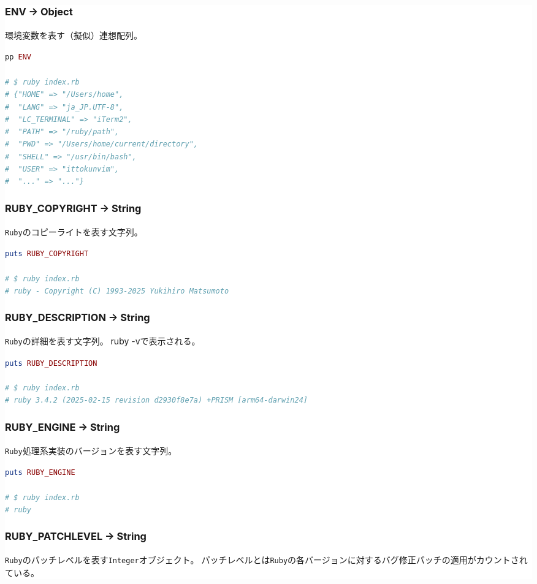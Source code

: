 ### ENV -> Object

環境変数を表す（擬似）連想配列。

```ruby
pp ENV

# $ ruby index.rb
# {"HOME" => "/Users/home",
#  "LANG" => "ja_JP.UTF-8",
#  "LC_TERMINAL" => "iTerm2",
#  "PATH" => "/ruby/path",
#  "PWD" => "/Users/home/current/directory",
#  "SHELL" => "/usr/bin/bash",
#  "USER" => "ittokunvim",
#  "..." => "..."}
```

### RUBY_COPYRIGHT -> String

`Ruby`のコピーライトを表す文字列。

```ruby
puts RUBY_COPYRIGHT

# $ ruby index.rb
# ruby - Copyright (C) 1993-2025 Yukihiro Matsumoto
```

### RUBY_DESCRIPTION -> String

`Ruby`の詳細を表す文字列。 ruby -vで表示される。

```ruby
puts RUBY_DESCRIPTION

# $ ruby index.rb
# ruby 3.4.2 (2025-02-15 revision d2930f8e7a) +PRISM [arm64-darwin24]
```

### RUBY_ENGINE -> String

`Ruby`処理系実装のバージョンを表す文字列。

```ruby
puts RUBY_ENGINE

# $ ruby index.rb
# ruby
```

### RUBY_PATCHLEVEL -> String

`Ruby`のパッチレベルを表す`Integer`オブジェクト。
パッチレベルとは`Ruby`の各バージョンに対するバグ修正パッチの適用がカウントされている。
